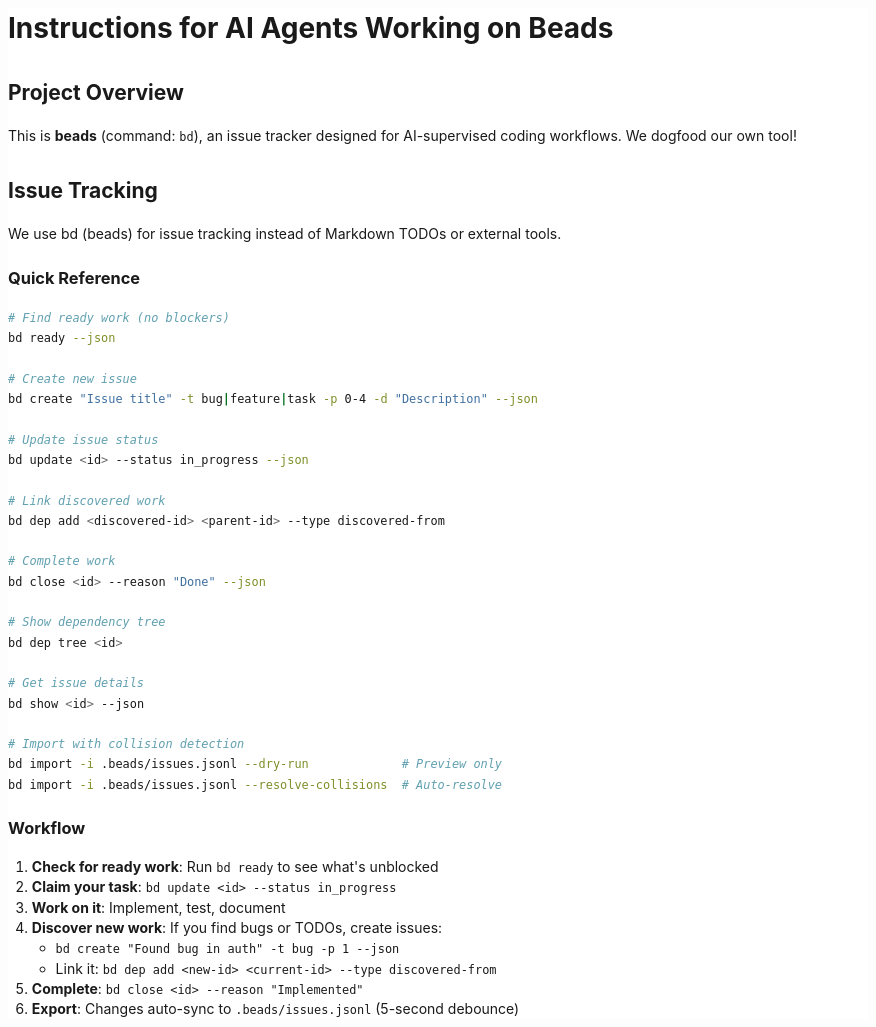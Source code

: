 # Instructions for AI Agents Working on Beads

## Project Overview

This is **beads** (command: `bd`), an issue tracker designed for AI-supervised coding workflows. We dogfood our own tool!

## Issue Tracking

We use bd (beads) for issue tracking instead of Markdown TODOs or external tools.

### Quick Reference

```bash
# Find ready work (no blockers)
bd ready --json

# Create new issue
bd create "Issue title" -t bug|feature|task -p 0-4 -d "Description" --json

# Update issue status
bd update <id> --status in_progress --json

# Link discovered work
bd dep add <discovered-id> <parent-id> --type discovered-from

# Complete work
bd close <id> --reason "Done" --json

# Show dependency tree
bd dep tree <id>

# Get issue details
bd show <id> --json

# Import with collision detection
bd import -i .beads/issues.jsonl --dry-run             # Preview only
bd import -i .beads/issues.jsonl --resolve-collisions  # Auto-resolve
```

### Workflow

1. **Check for ready work**: Run `bd ready` to see what's unblocked
2. **Claim your task**: `bd update <id> --status in_progress`
3. **Work on it**: Implement, test, document
4. **Discover new work**: If you find bugs or TODOs, create issues:
   - `bd create "Found bug in auth" -t bug -p 1 --json`
   - Link it: `bd dep add <new-id> <current-id> --type discovered-from`
5. **Complete**: `bd close <id> --reason "Implemented"`
6. **Export**: Changes auto-sync to `.beads/issues.jsonl` (5-second debounce)
